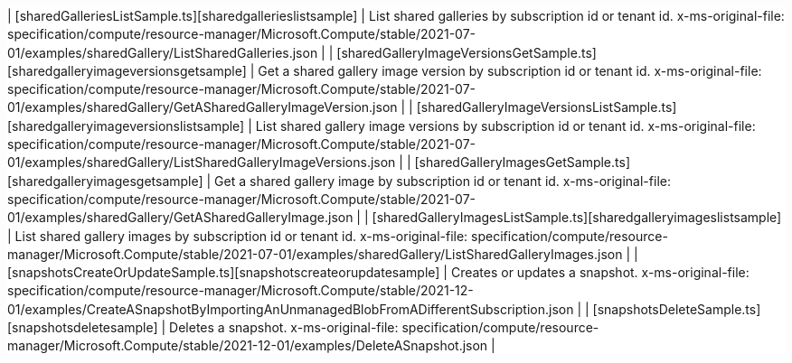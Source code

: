 | [sharedGalleriesListSample.ts][sharedgallerieslistsample]                                                                                                             | List shared galleries by subscription id or tenant id. x-ms-original-file: specification/compute/resource-manager/Microsoft.Compute/stable/2021-07-01/examples/sharedGallery/ListSharedGalleries.json                                                                                                                                                                                                                                                                                                                                                                                                                                                    |
| [sharedGalleryImageVersionsGetSample.ts][sharedgalleryimageversionsgetsample]                                                                                         | Get a shared gallery image version by subscription id or tenant id. x-ms-original-file: specification/compute/resource-manager/Microsoft.Compute/stable/2021-07-01/examples/sharedGallery/GetASharedGalleryImageVersion.json                                                                                                                                                                                                                                                                                                                                                                                                                             |
| [sharedGalleryImageVersionsListSample.ts][sharedgalleryimageversionslistsample]                                                                                       | List shared gallery image versions by subscription id or tenant id. x-ms-original-file: specification/compute/resource-manager/Microsoft.Compute/stable/2021-07-01/examples/sharedGallery/ListSharedGalleryImageVersions.json                                                                                                                                                                                                                                                                                                                                                                                                                            |
| [sharedGalleryImagesGetSample.ts][sharedgalleryimagesgetsample]                                                                                                       | Get a shared gallery image by subscription id or tenant id. x-ms-original-file: specification/compute/resource-manager/Microsoft.Compute/stable/2021-07-01/examples/sharedGallery/GetASharedGalleryImage.json                                                                                                                                                                                                                                                                                                                                                                                                                                            |
| [sharedGalleryImagesListSample.ts][sharedgalleryimageslistsample]                                                                                                     | List shared gallery images by subscription id or tenant id. x-ms-original-file: specification/compute/resource-manager/Microsoft.Compute/stable/2021-07-01/examples/sharedGallery/ListSharedGalleryImages.json                                                                                                                                                                                                                                                                                                                                                                                                                                           |
| [snapshotsCreateOrUpdateSample.ts][snapshotscreateorupdatesample]                                                                                                     | Creates or updates a snapshot. x-ms-original-file: specification/compute/resource-manager/Microsoft.Compute/stable/2021-12-01/examples/CreateASnapshotByImportingAnUnmanagedBlobFromADifferentSubscription.json                                                                                                                                                                                                                                                                                                                                                                                                                                          |
| [snapshotsDeleteSample.ts][snapshotsdeletesample]                                                                                                                     | Deletes a snapshot. x-ms-original-file: specification/compute/resource-manager/Microsoft.Compute/stable/2021-12-01/examples/DeleteASnapshot.json                                                                                                                                                                                                                                                                                                                                                                                                                                                                                                         |